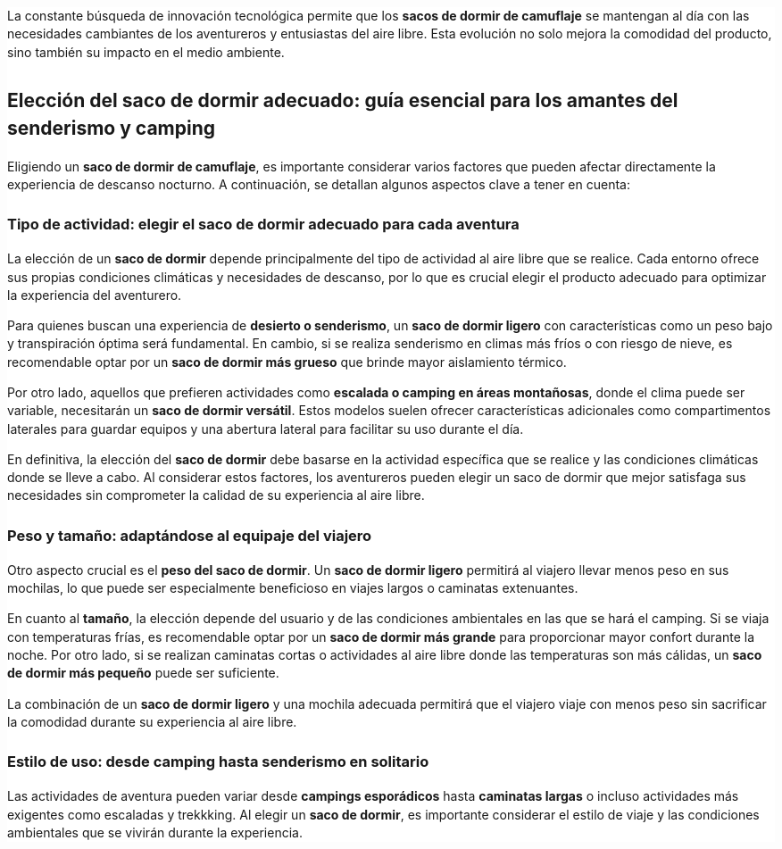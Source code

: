 La constante búsqueda de innovación tecnológica permite que los **sacos de dormir de camuflaje** se mantengan al día con las necesidades cambiantes de los aventureros y entusiastas del aire libre. Esta evolución no solo mejora la comodidad del producto, sino también su impacto en el medio ambiente.

## Elección del saco de dormir adecuado: guía esencial para los amantes del senderismo y camping

Eligiendo un **saco de dormir de camuflaje**, es importante considerar varios factores que pueden afectar directamente la experiencia de descanso nocturno. A continuación, se detallan algunos aspectos clave a tener en cuenta:

### Tipo de actividad: elegir el saco de dormir adecuado para cada aventura

La elección de un **saco de dormir** depende principalmente del tipo de actividad al aire libre que se realice. Cada entorno ofrece sus propias condiciones climáticas y necesidades de descanso, por lo que es crucial elegir el producto adecuado para optimizar la experiencia del aventurero.

Para quienes buscan una experiencia de **desierto o senderismo**, un **saco de dormir ligero** con características como un peso bajo y transpiración óptima será fundamental. En cambio, si se realiza senderismo en climas más fríos o con riesgo de nieve, es recomendable optar por un **saco de dormir más grueso** que brinde mayor aislamiento térmico.

Por otro lado, aquellos que prefieren actividades como **escalada o camping en áreas montañosas**, donde el clima puede ser variable, necesitarán un **saco de dormir versátil**. Estos modelos suelen ofrecer características adicionales como compartimentos laterales para guardar equipos y una abertura lateral para facilitar su uso durante el día.

En definitiva, la elección del **saco de dormir** debe basarse en la actividad específica que se realice y las condiciones climáticas donde se lleve a cabo. Al considerar estos factores, los aventureros pueden elegir un saco de dormir que mejor satisfaga sus necesidades sin comprometer la calidad de su experiencia al aire libre.

### Peso y tamaño: adaptándose al equipaje del viajero

Otro aspecto crucial es el **peso del saco de dormir**. Un **saco de dormir ligero** permitirá al viajero llevar menos peso en sus mochilas, lo que puede ser especialmente beneficioso en viajes largos o caminatas extenuantes. 

En cuanto al **tamaño**, la elección depende del usuario y de las condiciones ambientales en las que se hará el camping. Si se viaja con temperaturas frías, es recomendable optar por un **saco de dormir más grande** para proporcionar mayor confort durante la noche. Por otro lado, si se realizan caminatas cortas o actividades al aire libre donde las temperaturas son más cálidas, un **saco de dormir más pequeño** puede ser suficiente.

La combinación de un **saco de dormir ligero** y una mochila adecuada permitirá que el viajero viaje con menos peso sin sacrificar la comodidad durante su experiencia al aire libre.

### Estilo de uso: desde camping hasta senderismo en solitario

Las actividades de aventura pueden variar desde **campings esporádicos** hasta **caminatas largas** o incluso actividades más exigentes como escaladas y trekkking. Al elegir un **saco de dormir**, es importante considerar el estilo de viaje y las condiciones ambientales que se vivirán durante la experiencia.
